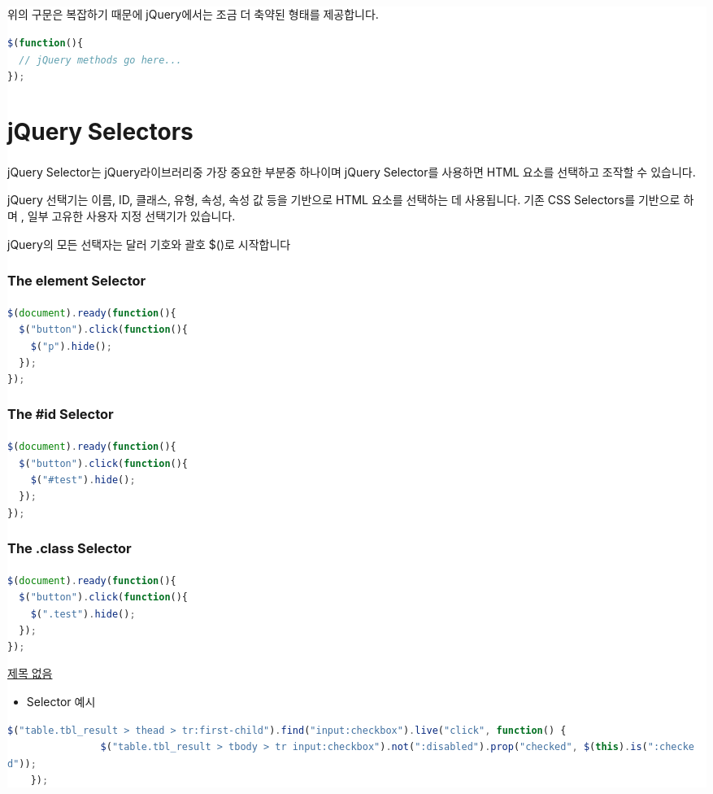 위의 구문은 복잡하기 때문에 jQuery에서는 조금 더 축약된 형태를 제공합니다.

```jsx
$(function(){
  // jQuery methods go here...
});
```

# jQuery Selectors

jQuery Selector는 jQuery라이브러리중 가장 중요한 부분중 하나이며 jQuery Selector를 사용하면 HTML 요소를 선택하고 조작할 수 있습니다.

jQuery 선택기는 이름, ID, 클래스, 유형, 속성, 속성 값 등을 기반으로 HTML 요소를 선택하는 데 사용됩니다. 기존 CSS Selectors를 기반으로 하며 , 일부 고유한 사용자 지정 선택기가 있습니다.

jQuery의 모든 선택자는 달러 기호와 괄호 $()로 시작합니다

### The element Selector

```jsx
$(document).ready(function(){
  $("button").click(function(){
    $("p").hide();
  });
});
```

### The #id Selector

```jsx
$(document).ready(function(){
  $("button").click(function(){
    $("#test").hide();
  });
});
```

### The .class Selector

```jsx
$(document).ready(function(){
  $("button").click(function(){
    $(".test").hide();
  });
});
```

[제목 없음](https://www.notion.so/d8b0deacc6da4b719bc2960381bbec39)

- Selector 예시

```jsx
$("table.tbl_result > thead > tr:first-child").find("input:checkbox").live("click",	function() {
				$("table.tbl_result > tbody > tr input:checkbox").not(":disabled").prop("checked", $(this).is(":checked"));
	});
```
